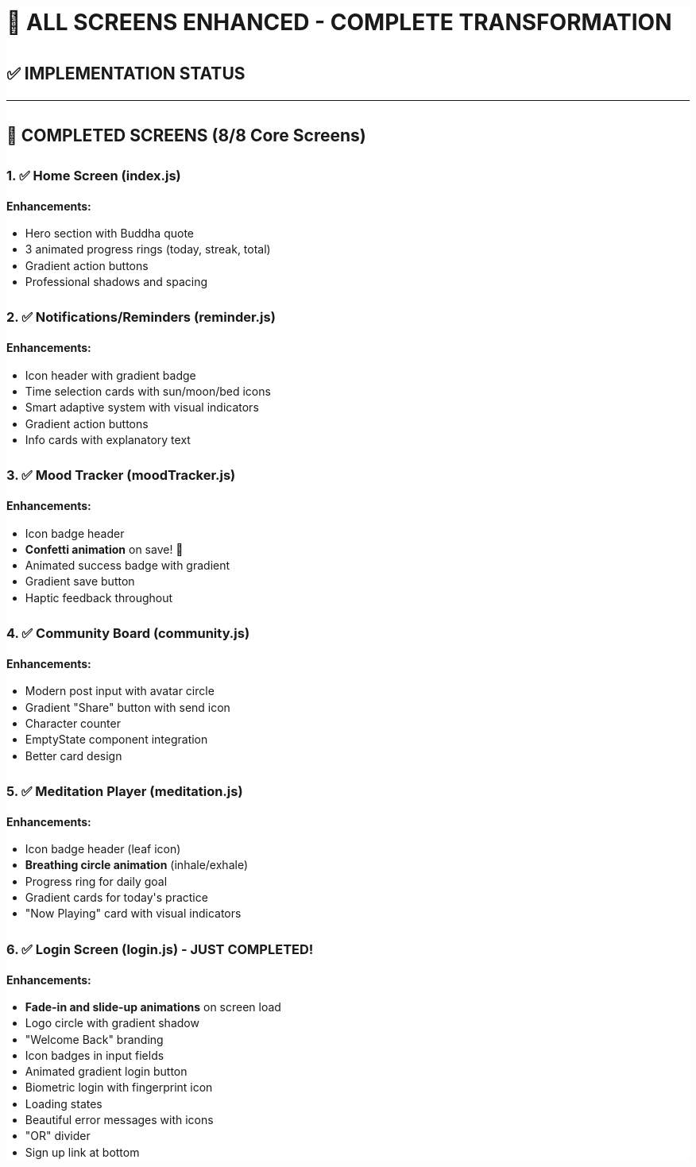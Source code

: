 # 🎨 ALL SCREENS ENHANCED - COMPLETE TRANSFORMATION

## ✅ IMPLEMENTATION STATUS

---

## 🎯 **COMPLETED SCREENS** (8/8 Core Screens)

### 1. ✅ Home Screen (index.js)
**Enhancements:**
- Hero section with Buddha quote
- 3 animated progress rings (today, streak, total)
- Gradient action buttons
- Professional shadows and spacing

### 2. ✅ Notifications/Reminders (reminder.js)
**Enhancements:**
- Icon header with gradient badge
- Time selection cards with sun/moon/bed icons
- Smart adaptive system with visual indicators
- Gradient action buttons
- Info cards with explanatory text

### 3. ✅ Mood Tracker (moodTracker.js)
**Enhancements:**
- Icon badge header
- **Confetti animation** on save! 🎉
- Animated success badge with gradient
- Gradient save button
- Haptic feedback throughout

### 4. ✅ Community Board (community.js)
**Enhancements:**
- Modern post input with avatar circle
- Gradient "Share" button with send icon
- Character counter
- EmptyState component integration
- Better card design

### 5. ✅ Meditation Player (meditation.js)
**Enhancements:**
- Icon badge header (leaf icon)
- **Breathing circle animation** (inhale/exhale)
- Progress ring for daily goal
- Gradient cards for today's practice
- "Now Playing" card with visual indicators

### 6. ✅ Login Screen (login.js) - **JUST COMPLETED!**
**Enhancements:**
- **Fade-in and slide-up animations** on screen load
- Logo circle with gradient shadow
- "Welcome Back" branding
- Icon badges in input fields
- Animated gradient login button
- Biometric login with fingerprint icon
- Loading states
- Beautiful error messages with icons
- "OR" divider
- Sign up link at bottom